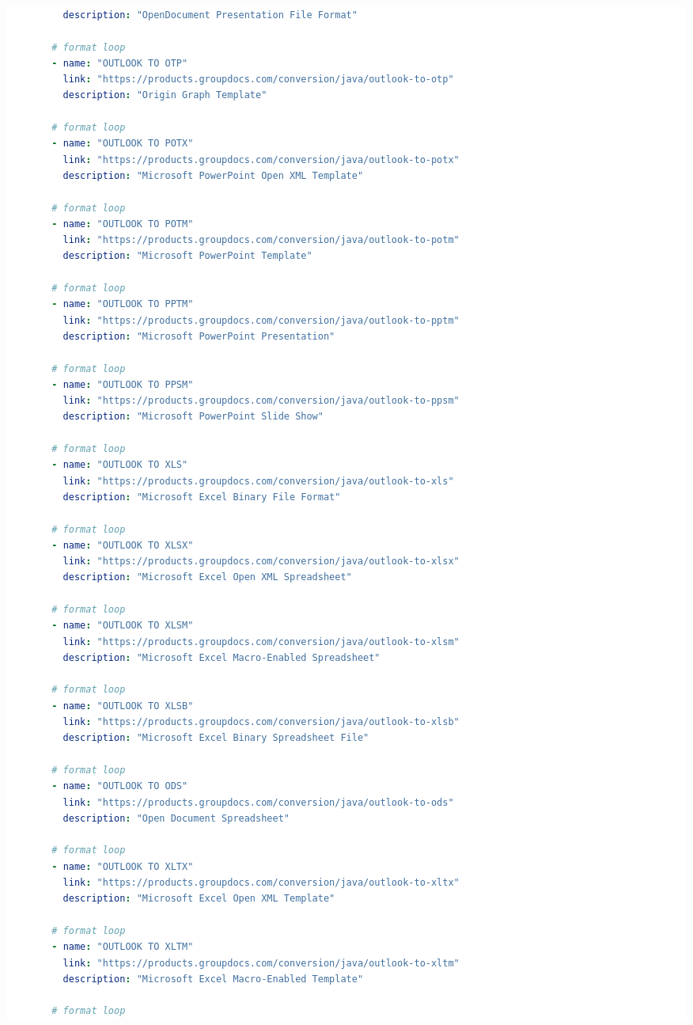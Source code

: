 ```yaml
          description: "OpenDocument Presentation File Format"

        # format loop
        - name: "OUTLOOK TO OTP"
          link: "https://products.groupdocs.com/conversion/java/outlook-to-otp"
          description: "Origin Graph Template"

        # format loop
        - name: "OUTLOOK TO POTX"
          link: "https://products.groupdocs.com/conversion/java/outlook-to-potx"
          description: "Microsoft PowerPoint Open XML Template"

        # format loop
        - name: "OUTLOOK TO POTM"
          link: "https://products.groupdocs.com/conversion/java/outlook-to-potm"
          description: "Microsoft PowerPoint Template"

        # format loop
        - name: "OUTLOOK TO PPTM"
          link: "https://products.groupdocs.com/conversion/java/outlook-to-pptm"
          description: "Microsoft PowerPoint Presentation"

        # format loop
        - name: "OUTLOOK TO PPSM"
          link: "https://products.groupdocs.com/conversion/java/outlook-to-ppsm"
          description: "Microsoft PowerPoint Slide Show"

        # format loop
        - name: "OUTLOOK TO XLS"
          link: "https://products.groupdocs.com/conversion/java/outlook-to-xls"
          description: "Microsoft Excel Binary File Format"

        # format loop
        - name: "OUTLOOK TO XLSX"
          link: "https://products.groupdocs.com/conversion/java/outlook-to-xlsx"
          description: "Microsoft Excel Open XML Spreadsheet"

        # format loop
        - name: "OUTLOOK TO XLSM"
          link: "https://products.groupdocs.com/conversion/java/outlook-to-xlsm"
          description: "Microsoft Excel Macro-Enabled Spreadsheet"

        # format loop
        - name: "OUTLOOK TO XLSB"
          link: "https://products.groupdocs.com/conversion/java/outlook-to-xlsb"
          description: "Microsoft Excel Binary Spreadsheet File"

        # format loop
        - name: "OUTLOOK TO ODS"
          link: "https://products.groupdocs.com/conversion/java/outlook-to-ods"
          description: "Open Document Spreadsheet"

        # format loop
        - name: "OUTLOOK TO XLTX"
          link: "https://products.groupdocs.com/conversion/java/outlook-to-xltx"
          description: "Microsoft Excel Open XML Template"

        # format loop
        - name: "OUTLOOK TO XLTM"
          link: "https://products.groupdocs.com/conversion/java/outlook-to-xltm"
          description: "Microsoft Excel Macro-Enabled Template"

        # format loop
```